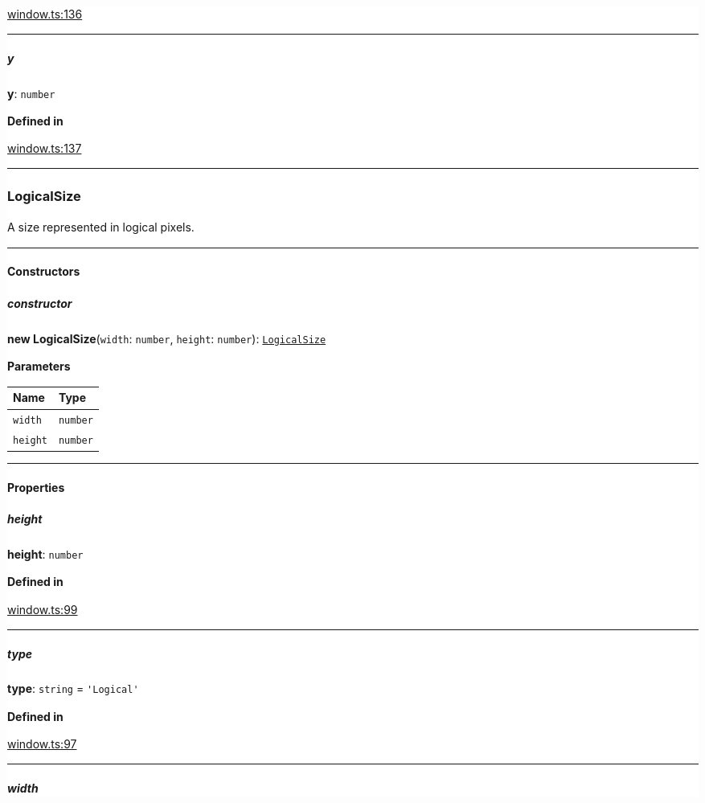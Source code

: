 [window.ts:136](https://github.com/tauri-apps/tauri/blob/679abc6a/tooling/api/src/window.ts#L136)

---

##### y

 **y**: `number`

**Defined in** 

[window.ts:137](https://github.com/tauri-apps/tauri/blob/679abc6a/tooling/api/src/window.ts#L137)

---

### LogicalSize

A size represented in logical pixels.

---

#### Constructors

##### constructor

**new LogicalSize**(`width`: `number`, `height`: `number`): [`LogicalSize`](window.md#logicalsize)

**Parameters**

| Name | Type |
| :------ | :------ |
| `width` | `number` |
| `height` | `number` |

---

#### Properties

##### height

 **height**: `number`

**Defined in** 

[window.ts:99](https://github.com/tauri-apps/tauri/blob/679abc6a/tooling/api/src/window.ts#L99)

---

##### type

 **type**: `string` = `'Logical'`

**Defined in** 

[window.ts:97](https://github.com/tauri-apps/tauri/blob/679abc6a/tooling/api/src/window.ts#L97)

---

##### width
